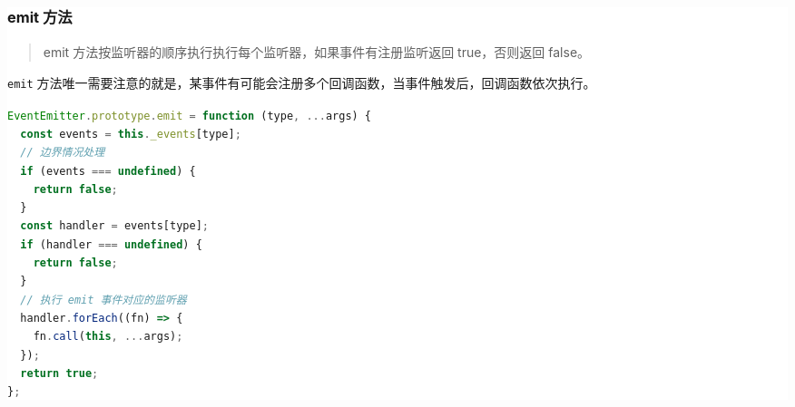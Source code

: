 ### emit 方法

> emit 方法按监听器的顺序执行执行每个监听器，如果事件有注册监听返回 true，否则返回 false。

`emit` 方法唯一需要注意的就是，某事件有可能会注册多个回调函数，当事件触发后，回调函数依次执行。

```js
EventEmitter.prototype.emit = function (type, ...args) {
  const events = this._events[type];
  // 边界情况处理
  if (events === undefined) {
    return false;
  }
  const handler = events[type];
  if (handler === undefined) {
    return false;
  }
  // 执行 emit 事件对应的监听器
  handler.forEach((fn) => {
    fn.call(this, ...args);
  });
  return true;
};
```
